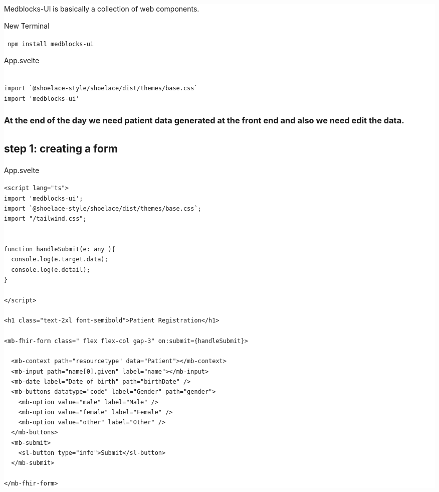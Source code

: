 Medblocks-UI is basically a collection of web components.

New Terminal
```
 npm install medblocks-ui

```

App.svelte 
```

import `@shoelace-style/shoelace/dist/themes/base.css`
import 'medblocks-ui'

```

### At the end of the day we need patient data generated at the front end and also we need edit the data.
 
## step 1: creating a form

App.svelte
```
<script lang="ts">
import 'medblocks-ui';
import `@shoelace-style/shoelace/dist/themes/base.css`;
import "/tailwind.css";


function handleSubmit(e: any ){
  console.log(e.target.data);
  console.log(e.detail);
}
  
</script>

<h1 class="text-2xl font-semibold">Patient Registration</h1>

<mb-fhir-form class=" flex flex-col gap-3" on:submit={handleSubmit}>

  <mb-context path="resourcetype" data="Patient"></mb-context>
  <mb-input path="name[0].given" label="name"></mb-input>
  <mb-date label="Date of birth" path="birthDate" />
  <mb-buttons datatype="code" label="Gender" path="gender">
    <mb-option value="male" label="Male" />
    <mb-option value="female" label="Female" />
    <mb-option value="other" label="Other" />
  </mb-buttons>
  <mb-submit>
    <sl-button type="info">Submit</sl-button>
  </mb-submit>

</mb-fhir-form>

```
